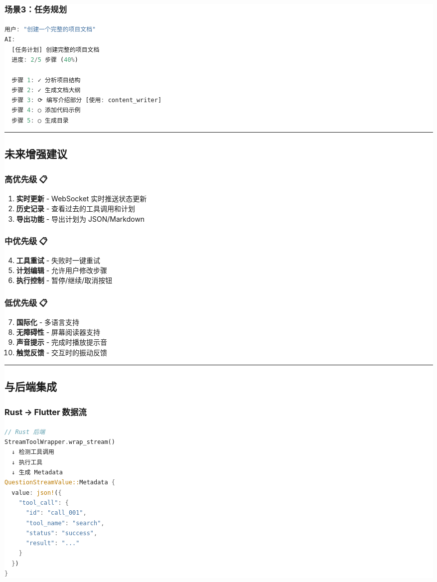 ### 场景3：任务规划

```dart
用户: "创建一个完整的项目文档"
AI:
  [任务计划] 创建完整的项目文档
  进度: 2/5 步骤 (40%)
  
  步骤 1: ✓ 分析项目结构
  步骤 2: ✓ 生成文档大纲  
  步骤 3: ⟳ 编写介绍部分 [使用: content_writer]
  步骤 4: ○ 添加代码示例
  步骤 5: ○ 生成目录
```

---

## 未来增强建议

### 高优先级 📋

1. **实时更新** - WebSocket 实时推送状态更新
2. **历史记录** - 查看过去的工具调用和计划
3. **导出功能** - 导出计划为 JSON/Markdown

### 中优先级 📋

4. **工具重试** - 失败时一键重试
5. **计划编辑** - 允许用户修改步骤
6. **执行控制** - 暂停/继续/取消按钮

### 低优先级 📋

7. **国际化** - 多语言支持
8. **无障碍性** - 屏幕阅读器支持
9. **声音提示** - 完成时播放提示音
10. **触觉反馈** - 交互时的振动反馈

---

## 与后端集成

### Rust → Flutter 数据流

```rust
// Rust 后端
StreamToolWrapper.wrap_stream()
  ↓ 检测工具调用
  ↓ 执行工具
  ↓ 生成 Metadata
QuestionStreamValue::Metadata {
  value: json!({
    "tool_call": {
      "id": "call_001",
      "tool_name": "search",
      "status": "success",
      "result": "..."
    }
  })
}
```
